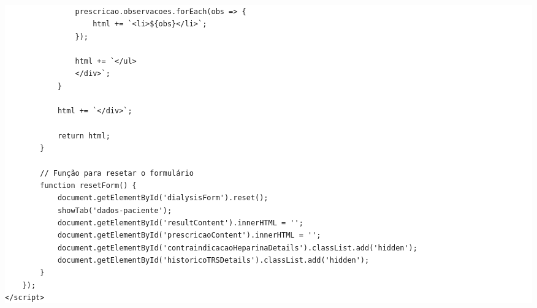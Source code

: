                     prescricao.observacoes.forEach(obs => {
                        html += `<li>${obs}</li>`;
                    });
                    
                    html += `</ul>
                    </div>`;
                }
                
                html += `</div>`;
                
                return html;
            }
            
            // Função para resetar o formulário
            function resetForm() {
                document.getElementById('dialysisForm').reset();
                showTab('dados-paciente');
                document.getElementById('resultContent').innerHTML = '';
                document.getElementById('prescricaoContent').innerHTML = '';
                document.getElementById('contraindicacaoHeparinaDetails').classList.add('hidden');
                document.getElementById('historicoTRSDetails').classList.add('hidden');
            }
        });
    </script>
</body>
</html>
